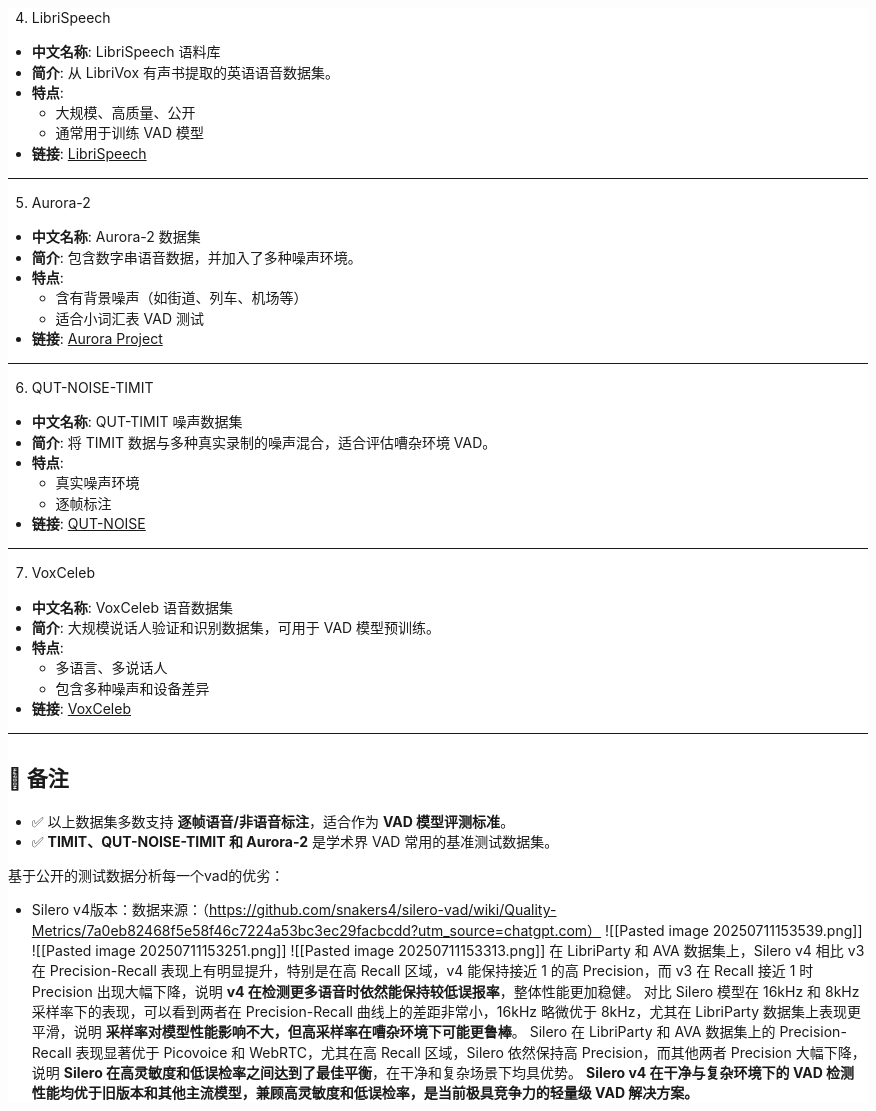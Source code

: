 
4. LibriSpeech
- **中文名称**: LibriSpeech 语料库
- **简介**: 从 LibriVox 有声书提取的英语语音数据集。
- **特点**:  
  - 大规模、高质量、公开  
  - 通常用于训练 VAD 模型  
- **链接**: [LibriSpeech](http://www.openslr.org/12/)

---

5. Aurora-2
- **中文名称**: Aurora-2 数据集
- **简介**: 包含数字串语音数据，并加入了多种噪声环境。
- **特点**:  
  - 含有背景噪声（如街道、列车、机场等）  
  - 适合小词汇表 VAD 测试  
- **链接**: [Aurora Project](https://www.elda.org/)

---

6. QUT-NOISE-TIMIT
- **中文名称**: QUT-TIMIT 噪声数据集
- **简介**: 将 TIMIT 数据与多种真实录制的噪声混合，适合评估嘈杂环境 VAD。
- **特点**:  
  - 真实噪声环境  
  - 逐帧标注  
- **链接**: [QUT-NOISE](https://research.qut.edu.au/saivt/databases/qut-noise-timit/)

---

 7. VoxCeleb
- **中文名称**: VoxCeleb 语音数据集
- **简介**: 大规模说话人验证和识别数据集，可用于 VAD 模型预训练。
- **特点**:  
  - 多语言、多说话人  
  - 包含多种噪声和设备差异  
- **链接**: [VoxCeleb](http://www.robots.ox.ac.uk/~vgg/data/voxceleb/)

---

## 📝 备注
- ✅ 以上数据集多数支持 **逐帧语音/非语音标注**，适合作为 **VAD 模型评测标准**。  
- ✅ **TIMIT、QUT-NOISE-TIMIT 和 Aurora-2** 是学术界 VAD 常用的基准测试数据集。



基于公开的测试数据分析每一个vad的优劣：

- Silero v4版本：数据来源：（https://github.com/snakers4/silero-vad/wiki/Quality-Metrics/7a0eb82468f5e58f46c7224a53bc3ec29facbcdd?utm_source=chatgpt.com）
![[Pasted image 20250711153539.png]]
![[Pasted image 20250711153251.png]]
![[Pasted image 20250711153313.png]]
在 LibriParty 和 AVA 数据集上，Silero v4 相比 v3 在 Precision-Recall 表现上有明显提升，特别是在高 Recall 区域，v4 能保持接近 1 的高 Precision，而 v3 在 Recall 接近 1 时 Precision 出现大幅下降，说明 **v4 在检测更多语音时依然能保持较低误报率**，整体性能更加稳健。
对比 Silero 模型在 16kHz 和 8kHz 采样率下的表现，可以看到两者在 Precision-Recall 曲线上的差距非常小，16kHz 略微优于 8kHz，尤其在 LibriParty 数据集上表现更平滑，说明 **采样率对模型性能影响不大，但高采样率在嘈杂环境下可能更鲁棒**。
Silero 在 LibriParty 和 AVA 数据集上的 Precision-Recall 表现显著优于 Picovoice 和 WebRTC，尤其在高 Recall 区域，Silero 依然保持高 Precision，而其他两者 Precision 大幅下降，说明 **Silero 在高灵敏度和低误检率之间达到了最佳平衡**，在干净和复杂场景下均具优势。
**Silero v4 在干净与复杂环境下的 VAD 检测性能均优于旧版本和其他主流模型，兼顾高灵敏度和低误检率，是当前极具竞争力的轻量级 VAD 解决方案。**
